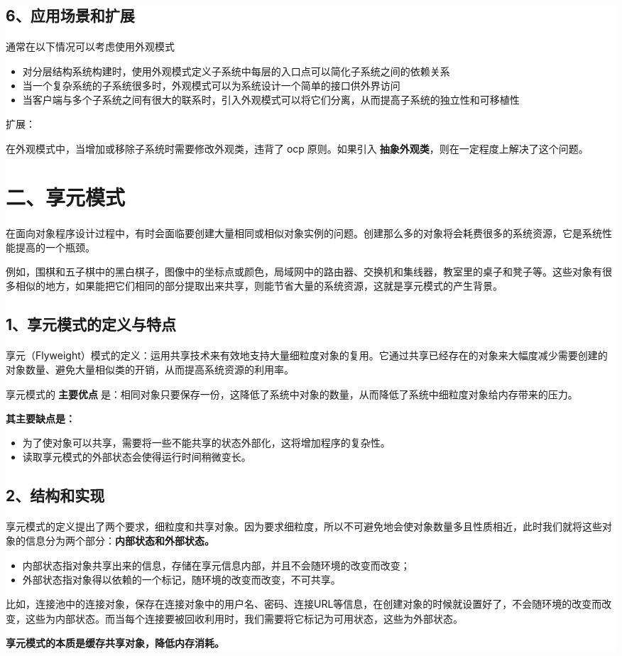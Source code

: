 

## 6、应用场景和扩展

通常在以下情况可以考虑使用外观模式

- 对分层结构系统构建时，使用外观模式定义子系统中每层的入口点可以简化子系统之间的依赖关系
- 当一个复杂系统的子系统很多时，外观模式可以为系统设计一个简单的接口供外界访问
- 当客户端与多个子系统之间有很大的联系时，引入外观模式可以将它们分离，从而提高子系统的独立性和可移植性



扩展：

在外观模式中，当增加或移除子系统时需要修改外观类，违背了 ocp 原则。如果引入 **抽象外观类**，则在一定程度上解决了这个问题。



# 二、享元模式

在面向对象程序设计过程中，有时会面临要创建大量相同或相似对象实例的问题。创建那么多的对象将会耗费很多的系统资源，它是系统性能提高的一个瓶颈。



例如，围棋和五子棋中的黑白棋子，图像中的坐标点或颜色，局域网中的路由器、交换机和集线器，教室里的桌子和凳子等。这些对象有很多相似的地方，如果能把它们相同的部分提取出来共享，则能节省大量的系统资源，这就是享元模式的产生背景。



## 1、享元模式的定义与特点

享元（Flyweight）模式的定义：运用共享技术来有效地支持大量细粒度对象的复用。它通过共享已经存在的对象来大幅度减少需要创建的对象数量、避免大量相似类的开销，从而提高系统资源的利用率。



享元模式的 **主要优点** 是：相同对象只要保存一份，这降低了系统中对象的数量，从而降低了系统中细粒度对象给内存带来的压力。



**其主要缺点是：** 

- 为了使对象可以共享，需要将一些不能共享的状态外部化，这将增加程序的复杂性。
- 读取享元模式的外部状态会使得运行时间稍微变长。



## 2、结构和实现

享元模式的定义提出了两个要求，细粒度和共享对象。因为要求细粒度，所以不可避免地会使对象数量多且性质相近，此时我们就将这些对象的信息分为两个部分：**内部状态和外部状态。**

- 内部状态指对象共享出来的信息，存储在享元信息内部，并且不会随环境的改变而改变；
- 外部状态指对象得以依赖的一个标记，随环境的改变而改变，不可共享。



比如，连接池中的连接对象，保存在连接对象中的用户名、密码、连接URL等信息，在创建对象的时候就设置好了，不会随环境的改变而改变，这些为内部状态。而当每个连接要被回收利用时，我们需要将它标记为可用状态，这些为外部状态。



**享元模式的本质是缓存共享对象，降低内存消耗。**



